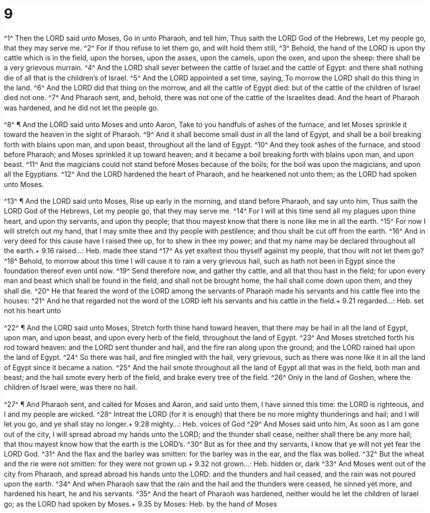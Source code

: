 # 9 
^1^ Then the LORD said unto Moses, Go in unto Pharaoh, and tell him, Thus saith the LORD God of the Hebrews, Let my people go, that they may serve me. ^2^ For if thou refuse to let them go, and wilt hold them still, ^3^ Behold, the hand of the LORD is upon thy cattle which is in the field, upon the horses, upon the asses, upon the camels, upon the oxen, and upon the sheep: there shall be a very grievous murrain. ^4^ And the LORD shall sever between the cattle of Israel and the cattle of Egypt: and there shall nothing die of all that is the children’s of Israel. ^5^ And the LORD appointed a set time, saying, To morrow the LORD shall do this thing in the land. ^6^ And the LORD did that thing on the morrow, and all the cattle of Egypt died: but of the cattle of the children of Israel died not one. ^7^ And Pharaoh sent, and, behold, there was not one of the cattle of the Israelites dead. And the heart of Pharaoh was hardened, and he did not let the people go. 

^8^ ¶ And the LORD said unto Moses and unto Aaron, Take to you handfuls of ashes of the furnace, and let Moses sprinkle it toward the heaven in the sight of Pharaoh. ^9^ And it shall become small dust in all the land of Egypt, and shall be a boil breaking forth with blains upon man, and upon beast, throughout all the land of Egypt. ^10^ And they took ashes of the furnace, and stood before Pharaoh; and Moses sprinkled it up toward heaven; and it became a boil breaking forth with blains upon man, and upon beast. ^11^ And the magicians could not stand before Moses because of the boils; for the boil was upon the magicians, and upon all the Egyptians. ^12^ And the LORD hardened the heart of Pharaoh, and he hearkened not unto them; as the LORD had spoken unto Moses. 

^13^ ¶ And the LORD said unto Moses, Rise up early in the morning, and stand before Pharaoh, and say unto him, Thus saith the LORD God of the Hebrews, Let my people go, that they may serve me. ^14^ For I will at this time send all my plagues upon thine heart, and upon thy servants, and upon thy people; that thou mayest know that there is none like me in all the earth. ^15^ For now I will stretch out my hand, that I may smite thee and thy people with pestilence; and thou shalt be cut off from the earth. ^16^ And in very deed for this cause have I raised thee up, for to shew in thee my power; and that my name may be declared throughout all the earth.+ 9.16 raised…: Heb. made thee stand ^17^ As yet exaltest thou thyself against my people, that thou wilt not let them go? ^18^ Behold, to morrow about this time I will cause it to rain a very grievous hail, such as hath not been in Egypt since the foundation thereof even until now. ^19^ Send therefore now, and gather thy cattle, and all that thou hast in the field; for upon every man and beast which shall be found in the field, and shall not be brought home, the hail shall come down upon them, and they shall die. ^20^ He that feared the word of the LORD among the servants of Pharaoh made his servants and his cattle flee into the houses: ^21^ And he that regarded not the word of the LORD left his servants and his cattle in the field.+ 9.21 regarded…: Heb. set not his heart unto 

^22^ ¶ And the LORD said unto Moses, Stretch forth thine hand toward heaven, that there may be hail in all the land of Egypt, upon man, and upon beast, and upon every herb of the field, throughout the land of Egypt. ^23^ And Moses stretched forth his rod toward heaven: and the LORD sent thunder and hail, and the fire ran along upon the ground; and the LORD rained hail upon the land of Egypt. ^24^ So there was hail, and fire mingled with the hail, very grievous, such as there was none like it in all the land of Egypt since it became a nation. ^25^ And the hail smote throughout all the land of Egypt all that was in the field, both man and beast; and the hail smote every herb of the field, and brake every tree of the field. ^26^ Only in the land of Goshen, where the children of Israel were, was there no hail. 

^27^ ¶ And Pharaoh sent, and called for Moses and Aaron, and said unto them, I have sinned this time: the LORD is righteous, and I and my people are wicked. ^28^ Intreat the LORD (for it is enough) that there be no more mighty thunderings and hail; and I will let you go, and ye shall stay no longer.+ 9.28 mighty…: Heb. voices of God ^29^ And Moses said unto him, As soon as I am gone out of the city, I will spread abroad my hands unto the LORD; and the thunder shall cease, neither shall there be any more hail; that thou mayest know how that the earth is the LORD’s. ^30^ But as for thee and thy servants, I know that ye will not yet fear the LORD God. ^31^ And the flax and the barley was smitten: for the barley was in the ear, and the flax was bolled. ^32^ But the wheat and the rie were not smitten: for they were not grown up.+ 9.32 not grown…: Heb. hidden or, dark ^33^ And Moses went out of the city from Pharaoh, and spread abroad his hands unto the LORD: and the thunders and hail ceased, and the rain was not poured upon the earth. ^34^ And when Pharaoh saw that the rain and the hail and the thunders were ceased, he sinned yet more, and hardened his heart, he and his servants. ^35^ And the heart of Pharaoh was hardened, neither would he let the children of Israel go; as the LORD had spoken by Moses.+ 9.35 by Moses: Heb. by the hand of Moses 
